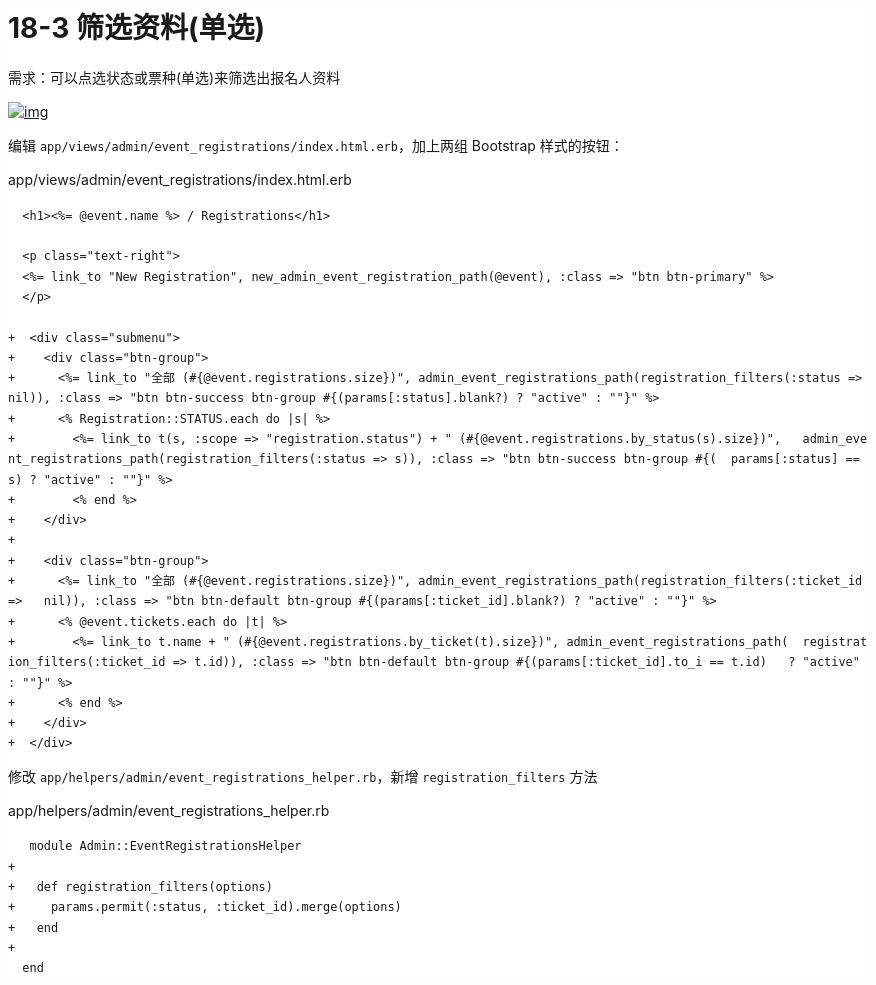 # 18-3 筛选资料(单选)

需求：可以点选状态或票种(单选)来筛选出报名人资料

[![img](https://s3-ap-northeast-1.amazonaws.com/ontrackapp-production/sok6CT6sScmADqu0EqLe_18-4.png)](https://s3-ap-northeast-1.amazonaws.com/ontrackapp-production/sok6CT6sScmADqu0EqLe_18-4.png)

编辑 `app/views/admin/event_registrations/index.html.erb`，加上两组 Bootstrap 样式的按钮：

app/views/admin/event_registrations/index.html.erb

```
  <h1><%= @event.name %> / Registrations</h1>

  <p class="text-right">
  <%= link_to "New Registration", new_admin_event_registration_path(@event), :class => "btn btn-primary" %>
  </p>

+  <div class="submenu">
+    <div class="btn-group">
+      <%= link_to "全部 (#{@event.registrations.size})", admin_event_registrations_path(registration_filters(:status =>   nil)), :class => "btn btn-success btn-group #{(params[:status].blank?) ? "active" : ""}" %>
+      <% Registration::STATUS.each do |s| %>
+        <%= link_to t(s, :scope => "registration.status") + " (#{@event.registrations.by_status(s).size})",   admin_event_registrations_path(registration_filters(:status => s)), :class => "btn btn-success btn-group #{(  params[:status] == s) ? "active" : ""}" %>
+        <% end %>
+    </div>
+
+    <div class="btn-group">
+      <%= link_to "全部 (#{@event.registrations.size})", admin_event_registrations_path(registration_filters(:ticket_id =>   nil)), :class => "btn btn-default btn-group #{(params[:ticket_id].blank?) ? "active" : ""}" %>
+      <% @event.tickets.each do |t| %>
+        <%= link_to t.name + " (#{@event.registrations.by_ticket(t).size})", admin_event_registrations_path(  registration_filters(:ticket_id => t.id)), :class => "btn btn-default btn-group #{(params[:ticket_id].to_i == t.id)   ? "active" : ""}" %>
+      <% end %>
+    </div>
+  </div>
```

修改 `app/helpers/admin/event_registrations_helper.rb`，新增 `registration_filters` 方法

app/helpers/admin/event_registrations_helper.rb

```
   module Admin::EventRegistrationsHelper
+
+   def registration_filters(options)
+     params.permit(:status, :ticket_id).merge(options)
+   end
+
  end
```
